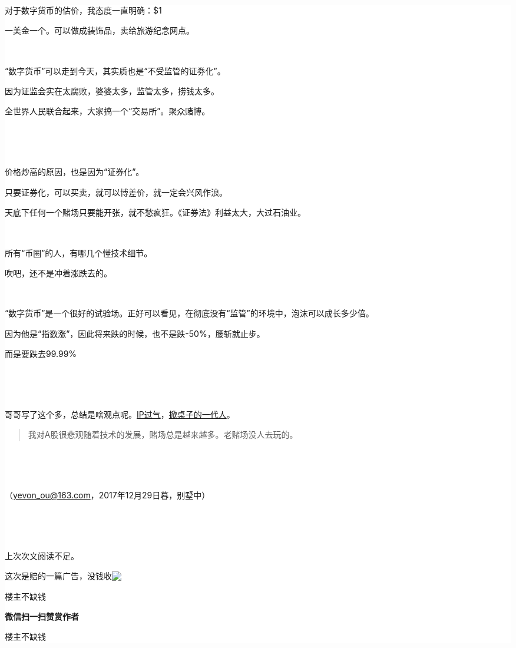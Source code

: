 对于数字货币的估价，我态度一直明确：$1

一美金一个。可以做成装饰品，卖给旅游纪念网点。

&nbsp;

“数字货币”可以走到今天，其实质也是“不受监管的证券化”。

因为证监会实在太腐败，婆婆太多，监管太多，捞钱太多。

全世界人民联合起来，大家搞一个“交易所”。聚众赌博。

&nbsp;

&nbsp;

价格炒高的原因，也是因为“证券化”。

只要证券化，可以买卖，就可以博差价，就一定会兴风作浪。

天底下任何一个赌场只要能开张，就不愁疯狂。《证券法》利益太大，大过石油业。

&nbsp;

所有“币圈”的人，有哪几个懂技术细节。

吹吧，还不是冲着涨跌去的。



&nbsp;

“数字货币”是一个很好的试验场。正好可以看见，在彻底没有“监管”的环境中，泡沫可以成长多少倍。

因为他是“指数涨”，因此将来跌的时候，也不是跌-50%，腰斩就止步。

而是要跌去99.99%

&nbsp;

&nbsp;

哥哥写了这个多，总结是啥观点呢。[IP过气](http://mp.weixin.qq.com/s?__biz=MzAxNTMxMTc0MA==&amp;mid=2651016221&amp;idx=1&amp;sn=e5cbba3a6ecbe429d21659db6f5501e1&amp;chksm=80721a0eb705931888fe34ed1d620e32aa77ff9154e0adc78d342b0cee1b3bac70ab331959d6&amp;scene=21#wechat_redirect)，[掀桌子的一代人](http://mp.weixin.qq.com/s?__biz=MzAxNTMxMTc0MA==&amp;mid=2651016196&amp;idx=1&amp;sn=ecdfe9c838fdb924d9d095dd2c686f48&amp;chksm=80721a17b7059301ffa24a916e89fceb7e62eff37b18bd617a5af77cc33e4e34d4e9f9e5412c&amp;scene=21#wechat_redirect)。&nbsp;&nbsp;



> 我对A股很悲观随着技术的发展，赌场总是越来越多。老赌场没人去玩的。&nbsp;

&nbsp;

&nbsp;

（yevon_ou@163.com，2017年12月29日暮，别墅中）

&nbsp;

&nbsp;





上次次文阅读不足。

这次是赔的一篇广告，没钱收<img src="https://res.wx.qq.com/mpres/htmledition/images/icon/common/emotion_panel/smiley/smiley_5.png" data-ratio="1" data-w="20" style="display:inline-block;width:20px;vertical-align:text-bottom;"/>



楼主不缺钱


**微信扫一扫赞赏作者**






楼主不缺钱